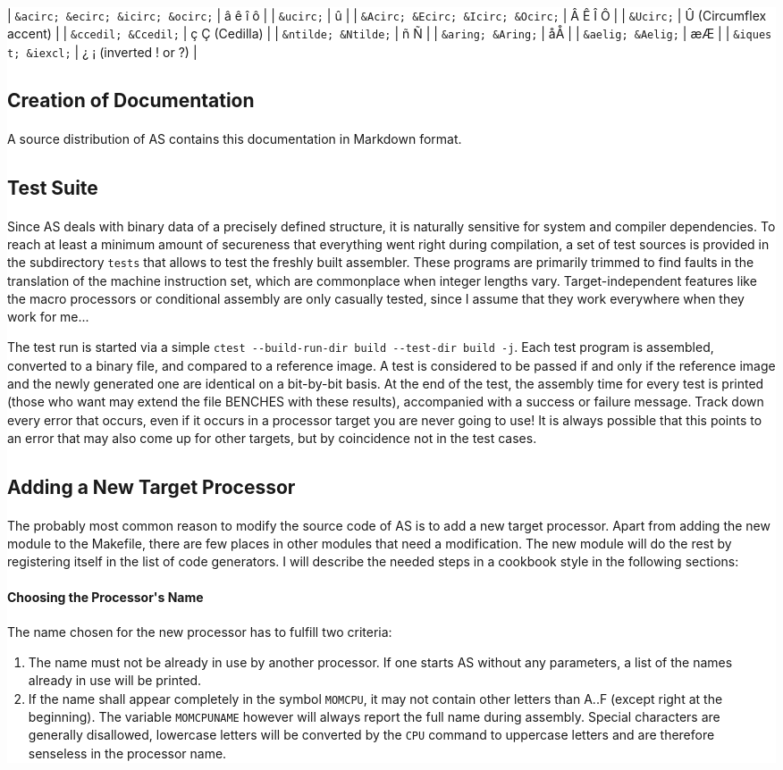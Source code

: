 | `&acirc; &ecirc; &icirc; &ocirc;`     | â ê î ô               |
| `&ucirc;`                             | û                     |
| `&Acirc; &Ecirc; &Icirc; &Ocirc;`     | Â Ê Î Ô               |
| `&Ucirc;`                             | Û (Circumflex accent) |
| `&ccedil; &Ccedil;`                   | ç Ç (Cedilla)         |
| `&ntilde; &Ntilde;`                   | ñ Ñ                   |
| `&aring; &Aring;`                     | åÅ                    |
| `&aelig; &Aelig;`                     | æÆ                    |
| `&iquest; &iexcl;`                    | ¿ ¡ (inverted ! or ?) |

## Creation of Documentation

A source distribution of AS contains this documentation in Markdown format.

## Test Suite

Since AS deals with binary data of a precisely defined structure, it is naturally sensitive for system and compiler dependencies. To reach at least a minimum amount of secureness that everything went right during compilation, a set of test sources is provided in the subdirectory `tests` that allows to test the freshly built assembler. These programs are primarily trimmed to find faults in the translation of the machine instruction set, which are commonplace when integer lengths vary. Target-independent features like the macro processors or conditional assembly are only casually tested, since I assume that they work everywhere when they work for me...

The test run is started via a simple `ctest --build-run-dir build --test-dir build -j`. Each test program is assembled, converted to a binary file, and compared to a reference image. A test is considered to be passed if and only if the reference image and the newly generated one are identical on a bit-by-bit basis. At the end of the test, the assembly time for every test is printed (those who want may extend the file BENCHES with these results), accompanied with a success or failure message. Track down every error that occurs, even if it occurs in a processor target you are never going to use! It is always possible that this points to an error that may also come up for other targets, but by coincidence not in the test cases.

## Adding a New Target Processor

The probably most common reason to modify the source code of AS is to add a new target processor. Apart from adding the new module to the Makefile, there are few places in other modules that need a modification. The new module will do the rest by registering itself in the list of code generators. I will describe the needed steps in a cookbook style in the following sections:

#### Choosing the Processor's Name

The name chosen for the new processor has to fulfill two criteria:

1.  The name must not be already in use by another processor. If one starts AS without any parameters, a list of the names already in use will be printed.
2.  If the name shall appear completely in the symbol `MOMCPU`, it may not contain other letters than A..F (except right at the beginning). The variable `MOMCPUNAME` however will always report the full name during assembly. Special characters are generally disallowed, lowercase letters will be converted by the `CPU` command to uppercase letters and are therefore senseless in the processor name.
